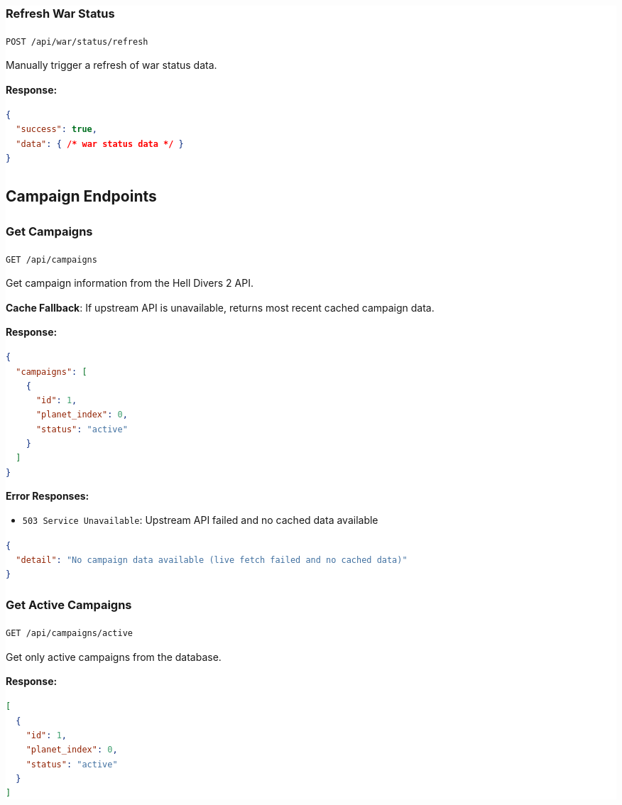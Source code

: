 ### Refresh War Status
```http
POST /api/war/status/refresh
```
Manually trigger a refresh of war status data.

**Response:**
```json
{
  "success": true,
  "data": { /* war status data */ }
}
```

## Campaign Endpoints

### Get Campaigns
```http
GET /api/campaigns
```
Get campaign information from the Hell Divers 2 API.

**Cache Fallback**: If upstream API is unavailable, returns most recent cached campaign data.

**Response:**
```json
{
  "campaigns": [
    {
      "id": 1,
      "planet_index": 0,
      "status": "active"
    }
  ]
}
```

**Error Responses:**
- `503 Service Unavailable`: Upstream API failed and no cached data available
```json
{
  "detail": "No campaign data available (live fetch failed and no cached data)"
}
```

### Get Active Campaigns
```http
GET /api/campaigns/active
```
Get only active campaigns from the database.

**Response:**
```json
[
  {
    "id": 1,
    "planet_index": 0,
    "status": "active"
  }
]
```
